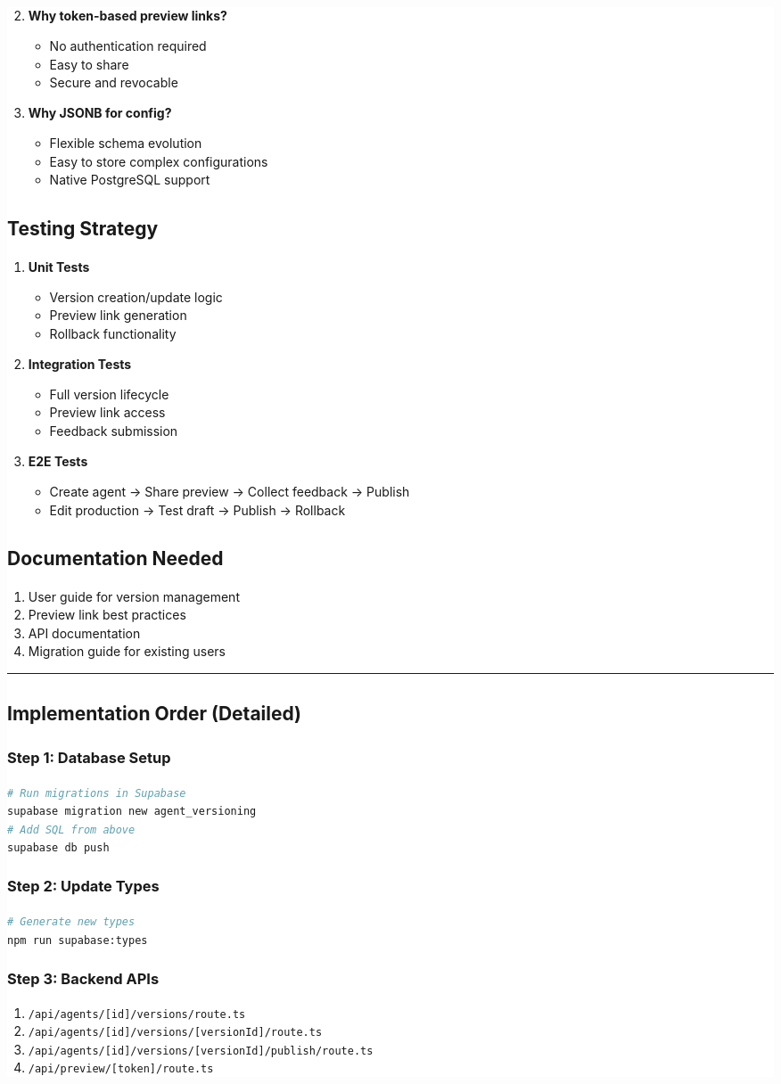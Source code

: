 2. **Why token-based preview links?**
   - No authentication required
   - Easy to share
   - Secure and revocable

3. **Why JSONB for config?**
   - Flexible schema evolution
   - Easy to store complex configurations
   - Native PostgreSQL support

## Testing Strategy

1. **Unit Tests**
   - Version creation/update logic
   - Preview link generation
   - Rollback functionality

2. **Integration Tests**
   - Full version lifecycle
   - Preview link access
   - Feedback submission

3. **E2E Tests**
   - Create agent → Share preview → Collect feedback → Publish
   - Edit production → Test draft → Publish → Rollback

## Documentation Needed

1. User guide for version management
2. Preview link best practices
3. API documentation
4. Migration guide for existing users

---

## Implementation Order (Detailed)

### Step 1: Database Setup
```bash
# Run migrations in Supabase
supabase migration new agent_versioning
# Add SQL from above
supabase db push
```

### Step 2: Update Types
```bash
# Generate new types
npm run supabase:types
```

### Step 3: Backend APIs
1. `/api/agents/[id]/versions/route.ts`
2. `/api/agents/[id]/versions/[versionId]/route.ts`
3. `/api/agents/[id]/versions/[versionId]/publish/route.ts`
4. `/api/preview/[token]/route.ts`
